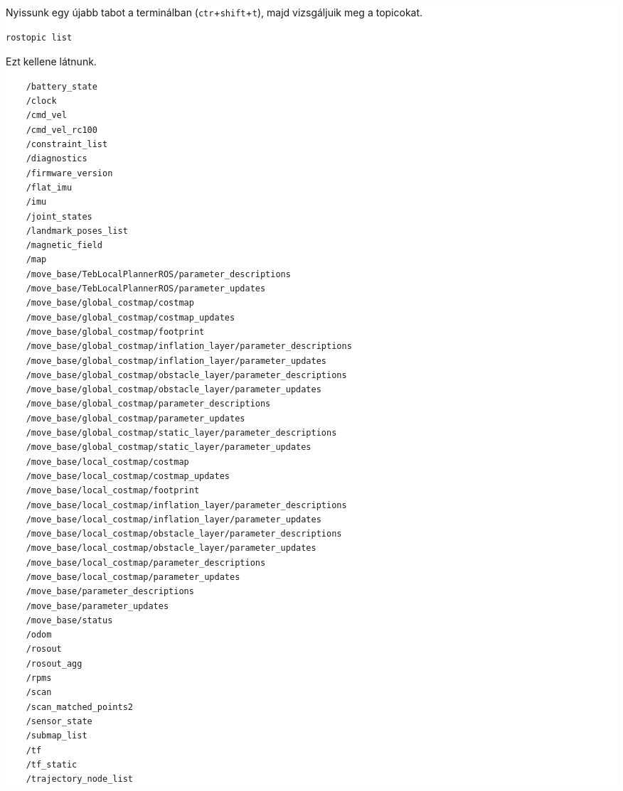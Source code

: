 Nyissunk egy újabb tabot a terminálban (`ctr`+`shift`+`t`), majd vizsgáljuik meg a topicokat.

```
rostopic list 
```
Ezt kellene látnunk.

```
    /battery_state
    /clock
    /cmd_vel
    /cmd_vel_rc100
    /constraint_list
    /diagnostics
    /firmware_version
    /flat_imu
    /imu
    /joint_states
    /landmark_poses_list
    /magnetic_field
    /map
    /move_base/TebLocalPlannerROS/parameter_descriptions
    /move_base/TebLocalPlannerROS/parameter_updates
    /move_base/global_costmap/costmap
    /move_base/global_costmap/costmap_updates
    /move_base/global_costmap/footprint
    /move_base/global_costmap/inflation_layer/parameter_descriptions
    /move_base/global_costmap/inflation_layer/parameter_updates
    /move_base/global_costmap/obstacle_layer/parameter_descriptions
    /move_base/global_costmap/obstacle_layer/parameter_updates
    /move_base/global_costmap/parameter_descriptions
    /move_base/global_costmap/parameter_updates
    /move_base/global_costmap/static_layer/parameter_descriptions
    /move_base/global_costmap/static_layer/parameter_updates
    /move_base/local_costmap/costmap
    /move_base/local_costmap/costmap_updates
    /move_base/local_costmap/footprint
    /move_base/local_costmap/inflation_layer/parameter_descriptions
    /move_base/local_costmap/inflation_layer/parameter_updates
    /move_base/local_costmap/obstacle_layer/parameter_descriptions
    /move_base/local_costmap/obstacle_layer/parameter_updates
    /move_base/local_costmap/parameter_descriptions
    /move_base/local_costmap/parameter_updates
    /move_base/parameter_descriptions
    /move_base/parameter_updates
    /move_base/status
    /odom
    /rosout
    /rosout_agg
    /rpms
    /scan
    /scan_matched_points2
    /sensor_state
    /submap_list
    /tf
    /tf_static
    /trajectory_node_list
```
